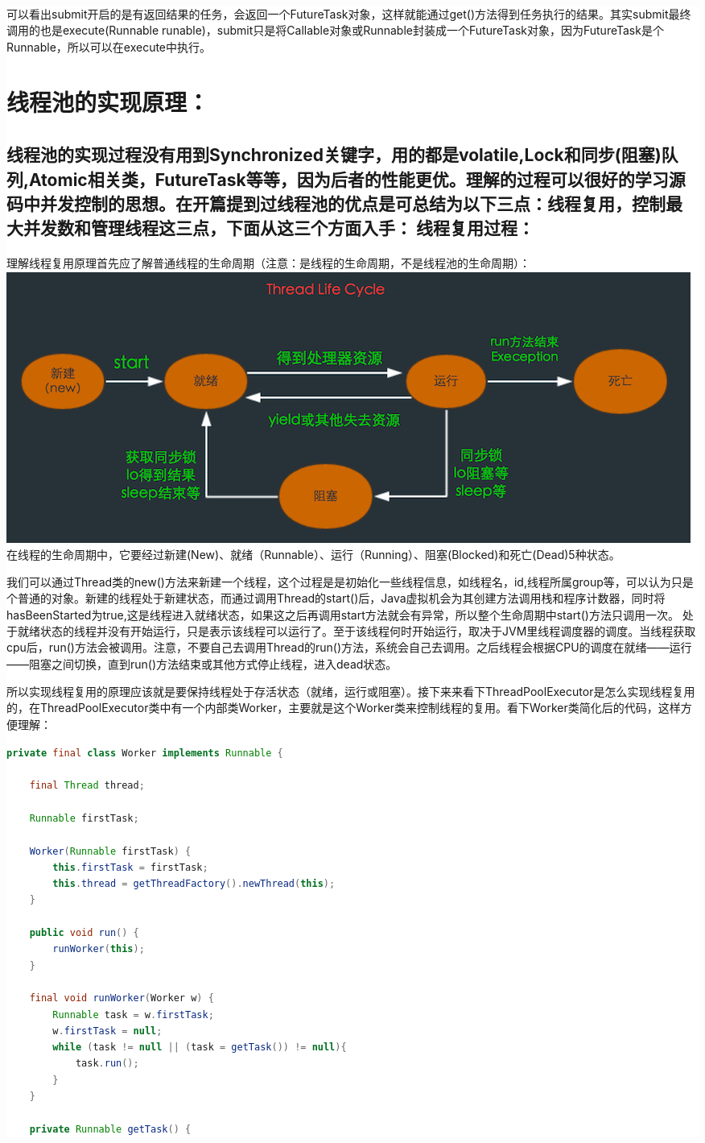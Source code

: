 ```java
```
可以看出submit开启的是有返回结果的任务，会返回一个FutureTask对象，这样就能通过get()方法得到任务执行的结果。其实submit最终调用的也是execute(Runnable runable)，submit只是将Callable对象或Runnable封装成一个FutureTask对象，因为FutureTask是个Runnable，所以可以在execute中执行。

线程池的实现原理：
==================
线程池的实现过程没有用到Synchronized关键字，用的都是volatile,Lock和同步(阻塞)队列,Atomic相关类，FutureTask等等，因为后者的性能更优。理解的过程可以很好的学习源码中并发控制的思想。在开篇提到过线程池的优点是可总结为以下三点：线程复用，控制最大并发数和管理线程这三点，下面从这三个方面入手：
线程复用过程：
----------
理解线程复用原理首先应了解普通线程的生命周期（注意：是线程的生命周期，不是线程池的生命周期）：
![线程生命周期](Java线程池/b.jpg)
在线程的生命周期中，它要经过新建(New)、就绪（Runnable）、运行（Running）、阻塞(Blocked)和死亡(Dead)5种状态。

我们可以通过Thread类的new()方法来新建一个线程，这个过程是是初始化一些线程信息，如线程名，id,线程所属group等，可以认为只是个普通的对象。新建的线程处于新建状态，而通过调用Thread的start()后，Java虚拟机会为其创建方法调用栈和程序计数器，同时将hasBeenStarted为true,这是线程进入就绪状态，如果这之后再调用start方法就会有异常，所以整个生命周期中start()方法只调用一次。
处于就绪状态的线程并没有开始运行，只是表示该线程可以运行了。至于该线程何时开始运行，取决于JVM里线程调度器的调度。当线程获取cpu后，run()方法会被调用。注意，不要自己去调用Thread的run()方法，系统会自己去调用。之后线程会根据CPU的调度在就绪——运行——阻塞之间切换，直到run()方法结束或其他方式停止线程，进入dead状态。

所以实现线程复用的原理应该就是要保持线程处于存活状态（就绪，运行或阻塞）。接下来来看下ThreadPoolExecutor是怎么实现线程复用的，在ThreadPoolExecutor类中有一个内部类Worker，主要就是这个Worker类来控制线程的复用。看下Worker类简化后的代码，这样方便理解：
```java
private final class Worker implements Runnable {
 
    final Thread thread;
     
    Runnable firstTask;
     
    Worker(Runnable firstTask) {
        this.firstTask = firstTask;
        this.thread = getThreadFactory().newThread(this);
    }
     
    public void run() {
        runWorker(this);
    }
     
    final void runWorker(Worker w) {
        Runnable task = w.firstTask;
        w.firstTask = null;
        while (task != null || (task = getTask()) != null){
            task.run();
        }
    }
    
    private Runnable getTask() {
```